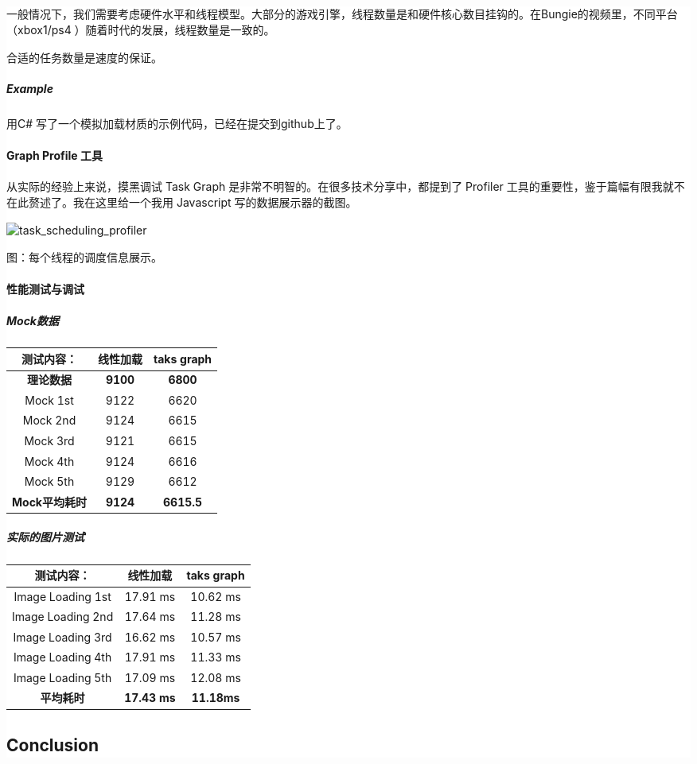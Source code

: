 一般情况下，我们需要考虑硬件水平和线程模型。大部分的游戏引擎，线程数量是和硬件核心数目挂钩的。在Bungie的视频里，不同平台（xbox1/ps4 ）随着时代的发展，线程数量是一致的。

合适的任务数量是速度的保证。

##### Example

用C# 写了一个模拟加载材质的示例代码，已经在提交到github上了。

#### Graph Profile 工具

从实际的经验上来说，摸黑调试 Task Graph 是非常不明智的。在很多技术分享中，都提到了 Profiler 工具的重要性，鉴于篇幅有限我就不在此赘述了。我在这里给一个我用 Javascript 写的数据展示器的截图。

![task_scheduling_profiler]({{site.baseurl}}/images/2020-04-16-how-to-loading-a-resource-with-task-graph/task_scheduling_profiler.png)

图：每个线程的调度信息展示。

#### 性能测试与调试

##### Mock数据

|    测试内容：    | 线性加载 | taks graph |
| :--------------: | :------: | :--------: |
|   **理论数据**   | **9100** |  **6800**  |
|     Mock 1st     |   9122   |    6620    |
|     Mock 2nd     |   9124   |    6615    |
|     Mock 3rd     |   9121   |    6615    |
|     Mock 4th     |   9124   |    6616    |
|     Mock 5th     |   9129   |    6612    |
| **Mock平均耗时** | **9124** | **6615.5** |

##### 实际的图片测试

|    测试内容：     |   线性加载   | taks graph  |
| :---------------: | :----------: | :---------: |
| Image Loading 1st |   17.91 ms   |  10.62 ms   |
| Image Loading 2nd |   17.64 ms   |  11.28 ms   |
| Image Loading 3rd |   16.62 ms   |  10.57 ms   |
| Image Loading 4th |   17.91 ms   |  11.33 ms   |
| Image Loading 5th |   17.09 ms   |  12.08 ms   |
|   **平均耗时**    | **17.43 ms** | **11.18ms** |



## Conclusion

